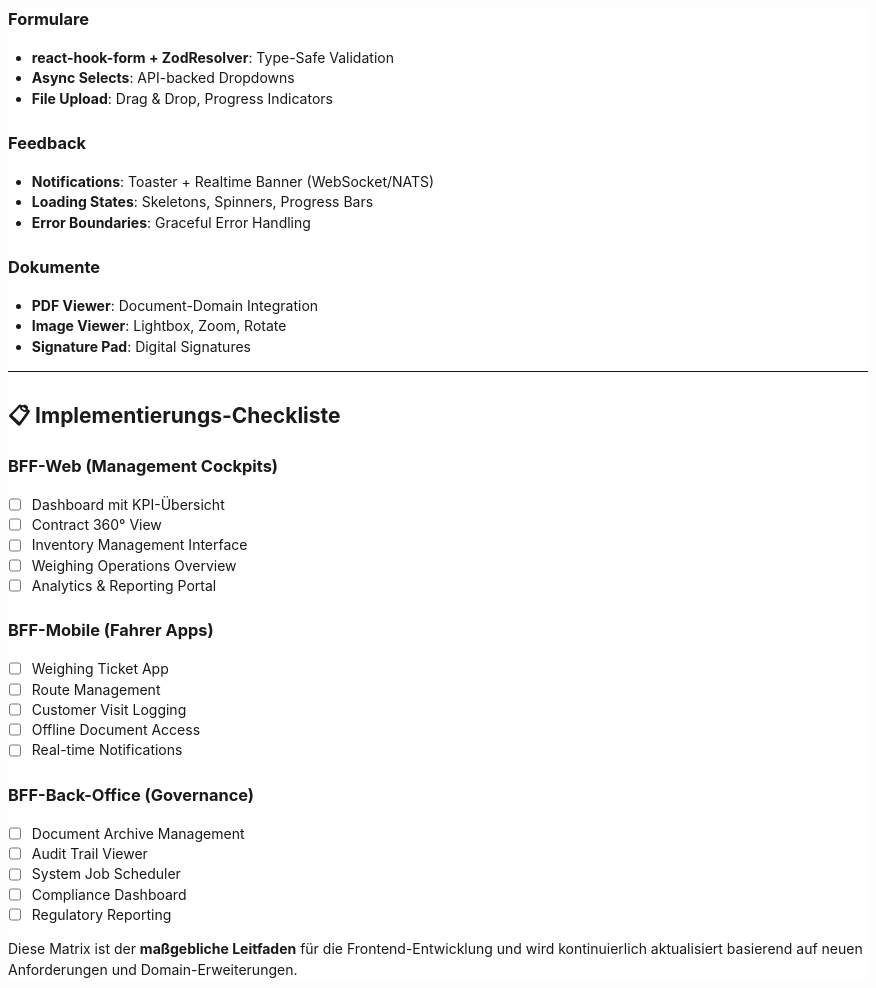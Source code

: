 ### Formulare
- **react-hook-form + ZodResolver**: Type-Safe Validation
- **Async Selects**: API-backed Dropdowns
- **File Upload**: Drag & Drop, Progress Indicators

### Feedback
- **Notifications**: Toaster + Realtime Banner (WebSocket/NATS)
- **Loading States**: Skeletons, Spinners, Progress Bars
- **Error Boundaries**: Graceful Error Handling

### Dokumente
- **PDF Viewer**: Document-Domain Integration
- **Image Viewer**: Lightbox, Zoom, Rotate
- **Signature Pad**: Digital Signatures

---

## 📋 Implementierungs-Checkliste

### BFF-Web (Management Cockpits)
- [ ] Dashboard mit KPI-Übersicht
- [ ] Contract 360° View
- [ ] Inventory Management Interface
- [ ] Weighing Operations Overview
- [ ] Analytics & Reporting Portal

### BFF-Mobile (Fahrer Apps)
- [ ] Weighing Ticket App
- [ ] Route Management
- [ ] Customer Visit Logging
- [ ] Offline Document Access
- [ ] Real-time Notifications

### BFF-Back-Office (Governance)
- [ ] Document Archive Management
- [ ] Audit Trail Viewer
- [ ] System Job Scheduler
- [ ] Compliance Dashboard
- [ ] Regulatory Reporting

Diese Matrix ist der **maßgebliche Leitfaden** für die Frontend-Entwicklung und wird kontinuierlich aktualisiert basierend auf neuen Anforderungen und Domain-Erweiterungen.
